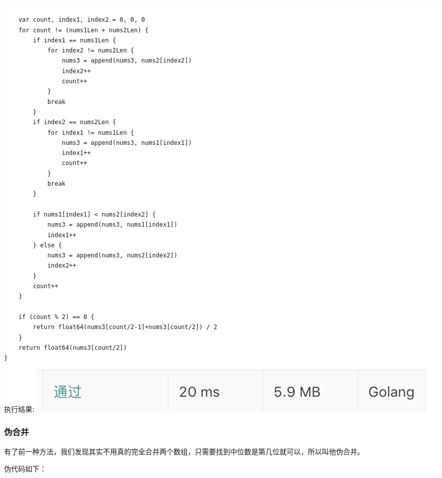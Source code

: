 ```golang

	var count, index1, index2 = 0, 0, 0
	for count != (nums1Len + nums2Len) {
		if index1 == nums1Len {
			for index2 != nums2Len {
				nums3 = append(nums3, nums2[index2])
				index2++
				count++
			}
			break
		}
		if index2 == nums2Len {
			for index1 != nums1Len {
				nums3 = append(nums3, nums1[index1])
				index1++
				count++
			}
			break
		}

		if nums1[index1] < nums2[index2] {
			nums3 = append(nums3, nums1[index1])
			index1++
		} else {
			nums3 = append(nums3, nums2[index2])
			index2++
		}
		count++
	}

	if (count % 2) == 0 {
		return float64(nums3[count/2-1]+nums3[count/2]) / 2
	}
	return float64(nums3[count/2])
}

```

执行结果:
![合并](./merge.png)

### 伪合并

有了前一种方法，我们发现其实不用真的完全合并两个数组，只需要找到中位数是第几位就可以，所以叫他伪合并。

伪代码如下：
